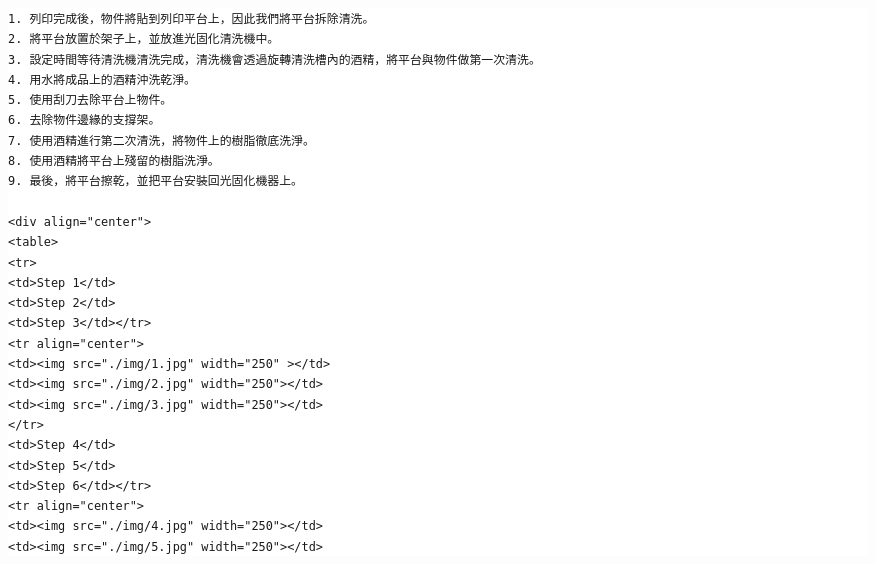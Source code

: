     1. 列印完成後，物件將貼到列印平台上，因此我們將平台拆除清洗。
    2. 將平台放置於架子上，並放進光固化清洗機中。
    3. 設定時間等待清洗機清洗完成，清洗機會透過旋轉清洗槽內的酒精，將平台與物件做第一次清洗。
    4. 用水將成品上的酒精沖洗乾淨。
    5. 使用刮刀去除平台上物件。
    6. 去除物件邊緣的支撐架。
    7. 使用酒精進行第二次清洗，將物件上的樹脂徹底洗淨。
    8. 使用酒精將平台上殘留的樹脂洗淨。
    9. 最後，將平台擦乾，並把平台安裝回光固化機器上。

    <div align="center">
    <table>
    <tr>
    <td>Step 1</td>
    <td>Step 2</td> 
    <td>Step 3</td></tr>
    <tr align="center">
    <td><img src="./img/1.jpg" width="250" ></td>
    <td><img src="./img/2.jpg" width="250"></td> 
    <td><img src="./img/3.jpg" width="250"></td>
    </tr>
    <td>Step 4</td>
    <td>Step 5</td> 
    <td>Step 6</td></tr>
    <tr align="center">
    <td><img src="./img/4.jpg" width="250"></td>
    <td><img src="./img/5.jpg" width="250"></td>